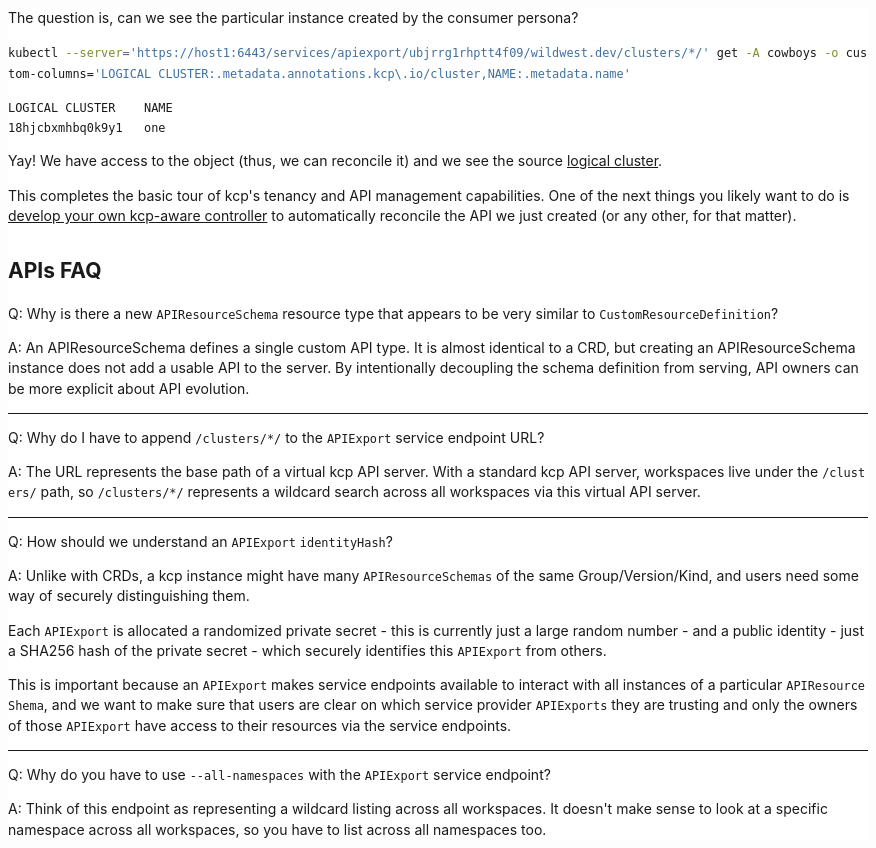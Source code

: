 The question is, can we see the particular instance created by the consumer persona?

```sh
kubectl --server='https://host1:6443/services/apiexport/ubjrrg1rhptt4f09/wildwest.dev/clusters/*/' get -A cowboys -o custom-columns='LOGICAL CLUSTER:.metadata.annotations.kcp\.io/cluster,NAME:.metadata.name'
```

```console
LOGICAL CLUSTER    NAME
18hjcbxmhbq0k9y1   one
```

Yay! We have access to the object (thus, we can reconcile it) and we see the source [logical cluster](./terminology.md#logical-cluster).

This completes the basic tour of kcp's tenancy and API management capabilities. One of the next things you likely want to do is [develop your own kcp-aware controller](../developers/controllers/writing-kcp-aware-controllers.md) to automatically reconcile the API we just created (or any other, for that matter).

## APIs FAQ

Q: Why is there a new `APIResourceSchema` resource type that appears to be very similar to `CustomResourceDefinition`?

A: An APIResourceSchema defines a single custom API type. It is almost identical to a CRD, but creating an APIResourceSchema instance does not add a usable API to the server. By intentionally decoupling the schema definition from serving, API owners can be more explicit about API evolution.

---

Q: Why do I have to append `/clusters/*/` to the `APIExport` service endpoint URL?

A: The URL represents the base path of a virtual kcp API server. With a standard kcp API server, workspaces live under the `/clusters/` path, so `/clusters/*/` represents a wildcard search across all workspaces via this virtual API server.

---

Q: How should we understand an `APIExport` `identityHash`?

A: Unlike with CRDs, a kcp instance might have many `APIResourceSchemas` of the same Group/Version/Kind, and users need
some way of securely distinguishing them.

Each `APIExport` is allocated a randomized private secret - this is currently just a large random number - and a public
identity - just a SHA256 hash of the private secret - which securely identifies this `APIExport` from others.

This is important because an `APIExport` makes service endpoints available to interact with all instances of a particular `APIResourceShema`, and we want to make sure that users are clear on which service provider `APIExports` they are trusting and only the owners of those `APIExport` have access to their resources via the service endpoints.

---

Q: Why do you have to use `--all-namespaces` with the `APIExport` service endpoint?

A: Think of this endpoint as representing a wildcard listing across all workspaces. It doesn't make sense to look at a specific namespace across all workspaces, so you have to list across all namespaces too.
